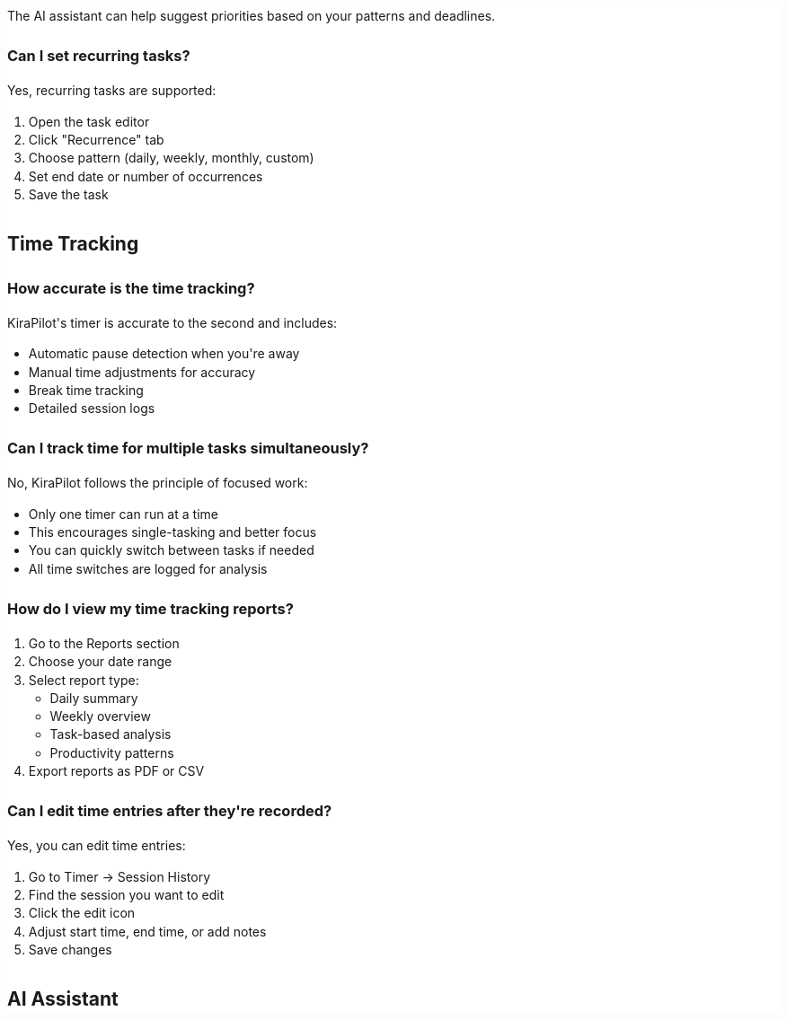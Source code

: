 The AI assistant can help suggest priorities based on your patterns and deadlines.

### Can I set recurring tasks?

Yes, recurring tasks are supported:

1. Open the task editor
2. Click "Recurrence" tab
3. Choose pattern (daily, weekly, monthly, custom)
4. Set end date or number of occurrences
5. Save the task

## Time Tracking

### How accurate is the time tracking?

KiraPilot's timer is accurate to the second and includes:

- Automatic pause detection when you're away
- Manual time adjustments for accuracy
- Break time tracking
- Detailed session logs

### Can I track time for multiple tasks simultaneously?

No, KiraPilot follows the principle of focused work:

- Only one timer can run at a time
- This encourages single-tasking and better focus
- You can quickly switch between tasks if needed
- All time switches are logged for analysis

### How do I view my time tracking reports?

1. Go to the Reports section
2. Choose your date range
3. Select report type:
   - Daily summary
   - Weekly overview
   - Task-based analysis
   - Productivity patterns
4. Export reports as PDF or CSV

### Can I edit time entries after they're recorded?

Yes, you can edit time entries:

1. Go to Timer → Session History
2. Find the session you want to edit
3. Click the edit icon
4. Adjust start time, end time, or add notes
5. Save changes

## AI Assistant
